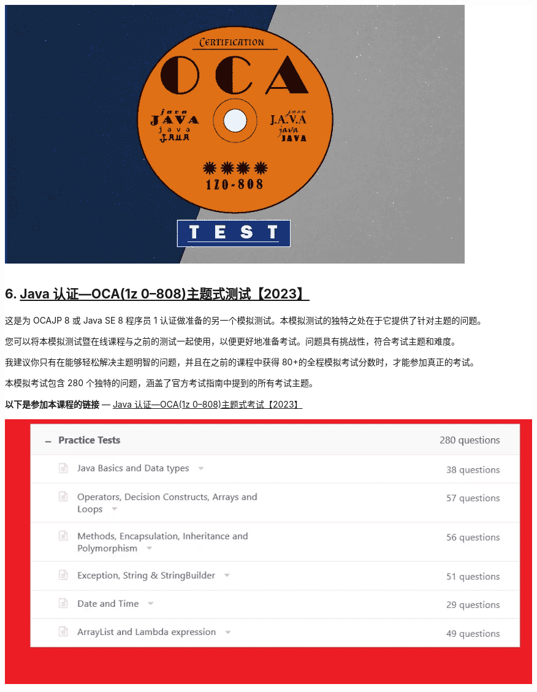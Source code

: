 [![](img/9b783dcf2b88f5e542777ce9ed71dcc0.png)](https://click.linksynergy.com/fs-bin/click?id=JVFxdTr9V80&subid=0&offerid=323058.1&type=10&tmpid=14538&RD_PARM1=https%3A%2F%2Fwww.udemy.com%2Fjava-oca%2F)

## 6. [Java 认证—OCA(1z 0–808)主题式测试【2023】](https://click.linksynergy.com/deeplink?id=JVFxdTr9V80&mid=39197&murl=https%3A%2F%2Fwww.udemy.com%2Fcourse%2Fjava-ocajp%2F)

这是为 OCAJP 8 或 Java SE 8 程序员 1 认证做准备的另一个模拟测试。本模拟测试的独特之处在于它提供了针对主题的问题。

您可以将本模拟测试暨在线课程与之前的测试一起使用，以便更好地准备考试。问题具有挑战性，符合考试主题和难度。

我建议你只有在能够轻松解决主题明智的问题，并且在之前的课程中获得 80+的全程模拟考试分数时，才能参加真正的考试。

本模拟考试包含 280 个独特的问题，涵盖了官方考试指南中提到的所有考试主题。

**以下是参加本课程的链接** — [Java 认证—OCA(1z 0–808)主题式考试【2023】](https://click.linksynergy.com/deeplink?id=JVFxdTr9V80&mid=39197&murl=https%3A%2F%2Fwww.udemy.com%2Fcourse%2Fjava-ocajp%2F)

[![](img/696d95f3bb7c126f4a12438b4577cb1a.png)](https://click.linksynergy.com/deeplink?id=JVFxdTr9V80&mid=39197&murl=https%3A%2F%2Fwww.udemy.com%2Fcourse%2Fjava-ocajp%2F)
